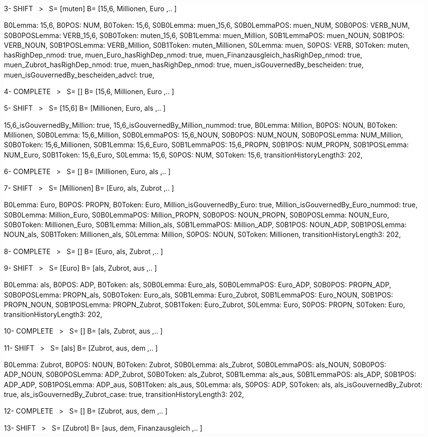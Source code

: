 

3- SHIFT&nbsp;&nbsp;&nbsp;>&nbsp;&nbsp;&nbsp;S= [muten]   B= [15,6, Millionen, Euro ,.. ]

B0Lemma: 15,6, B0POS: NUM, B0Token: 15,6, S0B0Lemma: muen_15,6, S0B0LemmaPOS: muen_NUM, S0B0POS: VERB_NUM, S0B0POSLemma: VERB_15,6, S0B0Token: muten_15,6, S0B1Lemma: muen_Million, S0B1LemmaPOS: muen_NOUN, S0B1POS: VERB_NOUN, S0B1POSLemma: VERB_Million, S0B1Token: muten_Millionen, S0Lemma: muen, S0POS: VERB, S0Token: muten, hasRighDep_nmod: true, muen_Euro_hasRighDep_nmod: true, muen_Finanzausgleich_hasRighDep_nmod: true, muen_Zubrot_hasRighDep_nmod: true, muen_hasRighDep_nmod: true, muen_isGouvernedBy_bescheiden: true, muen_isGouvernedBy_bescheiden_advcl: true, 

4- COMPLETE&nbsp;&nbsp;&nbsp;>&nbsp;&nbsp;&nbsp;S= []   B= [15,6, Millionen, Euro ,.. ]



5- SHIFT&nbsp;&nbsp;&nbsp;>&nbsp;&nbsp;&nbsp;S= [15,6]   B= [Millionen, Euro, als ,.. ]

15,6_isGouvernedBy_Million: true, 15,6_isGouvernedBy_Million_nummod: true, B0Lemma: Million, B0POS: NOUN, B0Token: Millionen, S0B0Lemma: 15,6_Million, S0B0LemmaPOS: 15,6_NOUN, S0B0POS: NUM_NOUN, S0B0POSLemma: NUM_Million, S0B0Token: 15,6_Millionen, S0B1Lemma: 15,6_Euro, S0B1LemmaPOS: 15,6_PROPN, S0B1POS: NUM_PROPN, S0B1POSLemma: NUM_Euro, S0B1Token: 15,6_Euro, S0Lemma: 15,6, S0POS: NUM, S0Token: 15,6, transitionHistoryLength3: 202, 

6- COMPLETE&nbsp;&nbsp;&nbsp;>&nbsp;&nbsp;&nbsp;S= []   B= [Millionen, Euro, als ,.. ]



7- SHIFT&nbsp;&nbsp;&nbsp;>&nbsp;&nbsp;&nbsp;S= [Millionen]   B= [Euro, als, Zubrot ,.. ]

B0Lemma: Euro, B0POS: PROPN, B0Token: Euro, Million_isGouvernedBy_Euro: true, Million_isGouvernedBy_Euro_nummod: true, S0B0Lemma: Million_Euro, S0B0LemmaPOS: Million_PROPN, S0B0POS: NOUN_PROPN, S0B0POSLemma: NOUN_Euro, S0B0Token: Millionen_Euro, S0B1Lemma: Million_als, S0B1LemmaPOS: Million_ADP, S0B1POS: NOUN_ADP, S0B1POSLemma: NOUN_als, S0B1Token: Millionen_als, S0Lemma: Million, S0POS: NOUN, S0Token: Millionen, transitionHistoryLength3: 202, 

8- COMPLETE&nbsp;&nbsp;&nbsp;>&nbsp;&nbsp;&nbsp;S= []   B= [Euro, als, Zubrot ,.. ]



9- SHIFT&nbsp;&nbsp;&nbsp;>&nbsp;&nbsp;&nbsp;S= [Euro]   B= [als, Zubrot, aus ,.. ]

B0Lemma: als, B0POS: ADP, B0Token: als, S0B0Lemma: Euro_als, S0B0LemmaPOS: Euro_ADP, S0B0POS: PROPN_ADP, S0B0POSLemma: PROPN_als, S0B0Token: Euro_als, S0B1Lemma: Euro_Zubrot, S0B1LemmaPOS: Euro_NOUN, S0B1POS: PROPN_NOUN, S0B1POSLemma: PROPN_Zubrot, S0B1Token: Euro_Zubrot, S0Lemma: Euro, S0POS: PROPN, S0Token: Euro, transitionHistoryLength3: 202, 

10- COMPLETE&nbsp;&nbsp;&nbsp;>&nbsp;&nbsp;&nbsp;S= []   B= [als, Zubrot, aus ,.. ]



11- SHIFT&nbsp;&nbsp;&nbsp;>&nbsp;&nbsp;&nbsp;S= [als]   B= [Zubrot, aus, dem ,.. ]

B0Lemma: Zubrot, B0POS: NOUN, B0Token: Zubrot, S0B0Lemma: als_Zubrot, S0B0LemmaPOS: als_NOUN, S0B0POS: ADP_NOUN, S0B0POSLemma: ADP_Zubrot, S0B0Token: als_Zubrot, S0B1Lemma: als_aus, S0B1LemmaPOS: als_ADP, S0B1POS: ADP_ADP, S0B1POSLemma: ADP_aus, S0B1Token: als_aus, S0Lemma: als, S0POS: ADP, S0Token: als, als_isGouvernedBy_Zubrot: true, als_isGouvernedBy_Zubrot_case: true, transitionHistoryLength3: 202, 

12- COMPLETE&nbsp;&nbsp;&nbsp;>&nbsp;&nbsp;&nbsp;S= []   B= [Zubrot, aus, dem ,.. ]



13- SHIFT&nbsp;&nbsp;&nbsp;>&nbsp;&nbsp;&nbsp;S= [Zubrot]   B= [aus, dem, Finanzausgleich ,.. ]
